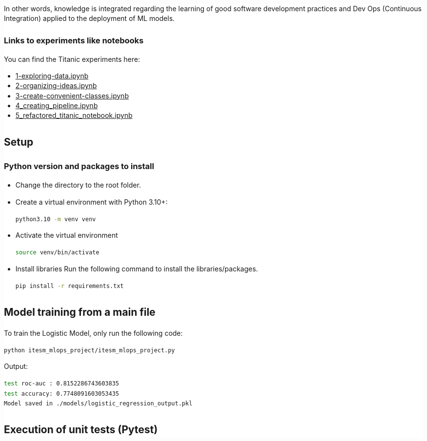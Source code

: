 In other words, knowledge is integrated regarding the learning of good software development practices and Dev Ops (Continuous Integration) applied to the deployment of ML models.

### Links to experiments like notebooks

You can find the Titanic experiments here:

* [1-exploring-data.ipynb](docs/notebooks/1-exploring-data.ipynb)
* [2-organizing-ideas.ipynb](docs/notebooks/2-organizing-ideas.ipynb)
* [3-create-convenient-classes.ipynb](docs/notebooks/3-create-convenient-classes.ipynb)
* [4_creating_pipeline.ipynb](docs/notebooks/4_creating_pipeline.ipynb)
* [5_refactored_titanic_notebook.ipynb](docs/notebooks/5_refactored_titanic_notebook.ipynb)

## Setup

### Python version and packages to install

* Change the directory to the root folder.

* Create a virtual environment with Python 3.10+:

    ```bash
    python3.10 -m venv venv
    ```

* Activate the virtual environment

    ```bash
    source venv/bin/activate
    ```

* Install libraries
Run the following command to install the libraries/packages.

    ```bash
    pip install -r requirements.txt
    ```

## Model training from a main file

To train the Logistic Model, only run the following code:

```bash
python itesm_mlops_project/itesm_mlops_project.py
```

Output:

```bash
test roc-auc : 0.8152286743603835
test accuracy: 0.7748091603053435
Model saved in ./models/logistic_regression_output.pkl
```

## Execution of unit tests (Pytest)

